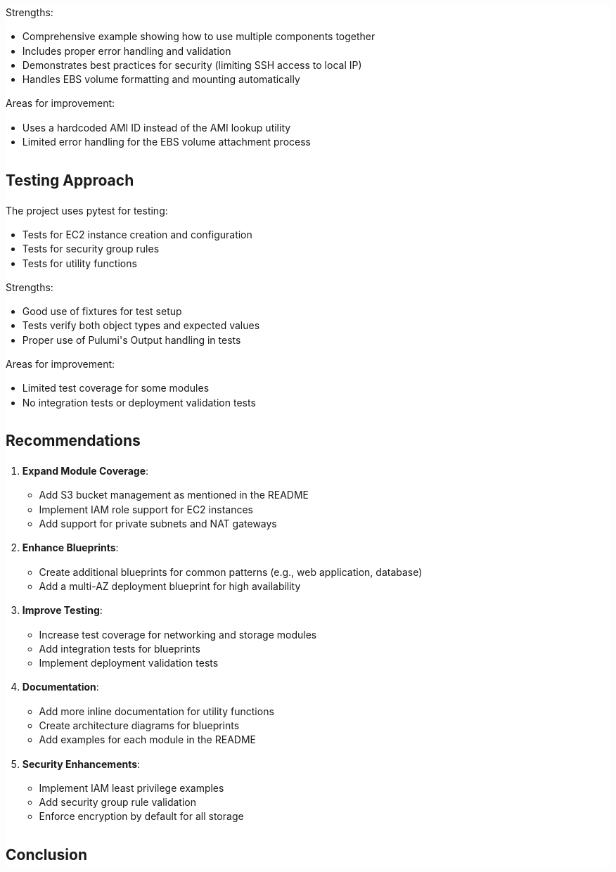 Strengths:
- Comprehensive example showing how to use multiple components together
- Includes proper error handling and validation
- Demonstrates best practices for security (limiting SSH access to local IP)
- Handles EBS volume formatting and mounting automatically

Areas for improvement:
- Uses a hardcoded AMI ID instead of the AMI lookup utility
- Limited error handling for the EBS volume attachment process

## Testing Approach

The project uses pytest for testing:

- Tests for EC2 instance creation and configuration
- Tests for security group rules
- Tests for utility functions

Strengths:
- Good use of fixtures for test setup
- Tests verify both object types and expected values
- Proper use of Pulumi's Output handling in tests

Areas for improvement:
- Limited test coverage for some modules
- No integration tests or deployment validation tests

## Recommendations

1. **Expand Module Coverage**:
   - Add S3 bucket management as mentioned in the README
   - Implement IAM role support for EC2 instances
   - Add support for private subnets and NAT gateways

2. **Enhance Blueprints**:
   - Create additional blueprints for common patterns (e.g., web application, database)
   - Add a multi-AZ deployment blueprint for high availability

3. **Improve Testing**:
   - Increase test coverage for networking and storage modules
   - Add integration tests for blueprints
   - Implement deployment validation tests

4. **Documentation**:
   - Add more inline documentation for utility functions
   - Create architecture diagrams for blueprints
   - Add examples for each module in the README

5. **Security Enhancements**:
   - Implement IAM least privilege examples
   - Add security group rule validation
   - Enforce encryption by default for all storage

## Conclusion
